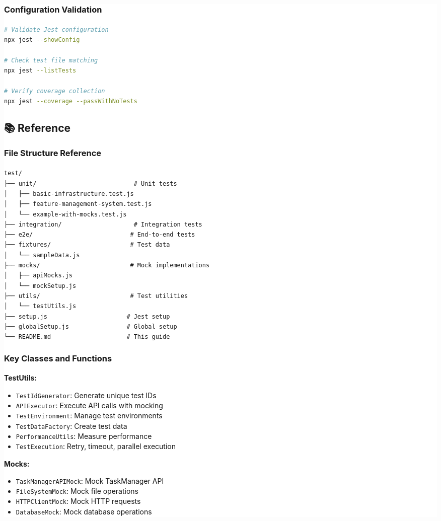 ### Configuration Validation

```bash
# Validate Jest configuration
npx jest --showConfig

# Check test file matching
npx jest --listTests

# Verify coverage collection
npx jest --coverage --passWithNoTests
```

## 📚 Reference

### File Structure Reference

```
test/
├── unit/                           # Unit tests
│   ├── basic-infrastructure.test.js
│   ├── feature-management-system.test.js
│   └── example-with-mocks.test.js
├── integration/                    # Integration tests
├── e2e/                           # End-to-end tests
├── fixtures/                      # Test data
│   └── sampleData.js
├── mocks/                         # Mock implementations
│   ├── apiMocks.js
│   └── mockSetup.js
├── utils/                         # Test utilities
│   └── testUtils.js
├── setup.js                      # Jest setup
├── globalSetup.js                # Global setup
└── README.md                     # This guide
```

### Key Classes and Functions

**TestUtils:**

- `TestIdGenerator`: Generate unique test IDs
- `APIExecutor`: Execute API calls with mocking
- `TestEnvironment`: Manage test environments
- `TestDataFactory`: Create test data
- `PerformanceUtils`: Measure performance
- `TestExecution`: Retry, timeout, parallel execution

**Mocks:**

- `TaskManagerAPIMock`: Mock TaskManager API
- `FileSystemMock`: Mock file operations
- `HTTPClientMock`: Mock HTTP requests
- `DatabaseMock`: Mock database operations
